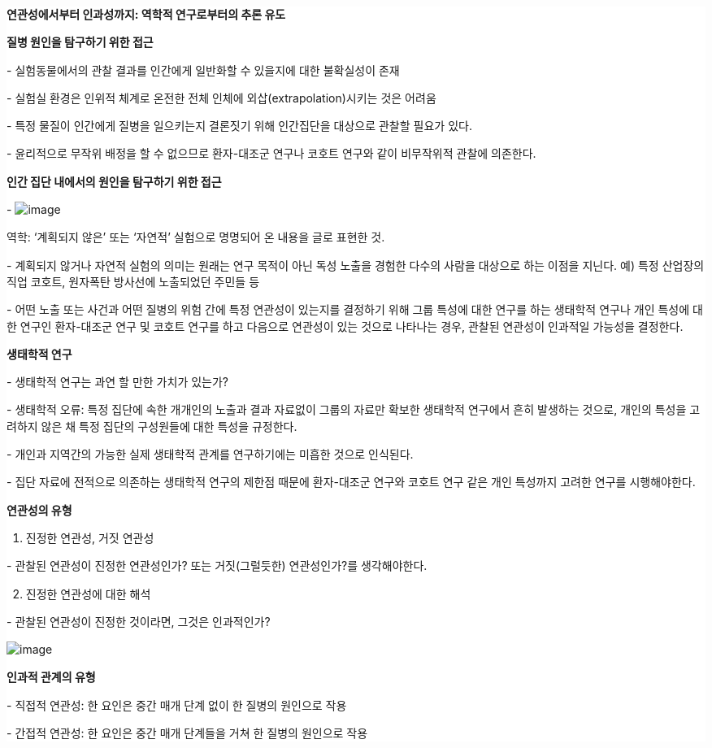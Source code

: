  

**연관성에서부터 인과성까지: 역학적 연구로부터의 추론 유도**

 

**질병 원인을 탐구하기 위한 접근**

\-    실험동물에서의 관찰 결과를 인간에게 일반화할 수 있을지에 대한 불확실성이 존재

\-    실험실 환경은 인위적 체계로 온전한 전체 인체에 외삽(extrapolation)시키는 것은 어려움

\-    특정 물질이 인간에게 질병을 일으키는지 결론짓기 위해 인간집단을 대상으로 관찰할 필요가 있다.

\-    윤리적으로 무작위 배정을 할 수 없으므로 환자-대조군 연구나 코호트 연구와 같이 비무작위적 관찰에 의존한다.

 

**인간 집단 내에서의 원인을 탐구하기 위한 접근**

\-    ![image](https://user-images.githubusercontent.com/78076248/126088883-0abb7cc7-5deb-4ce5-8735-1348923feac0.png)



역학: ‘계획되지 않은’ 또는 ‘자연적’ 실험으로 명명되어 온 내용을 글로 표현한 것.

\-    계획되지 않거나 자연적 실험의 의미는 원래는 연구 목적이 아닌 독성 노출을 경험한 다수의 사람을 대상으로 하는 이점을 지닌다. 예) 특정 산업장의 직업 코호트, 원자폭탄 방사선에 노출되었던 주민들 등

\-    어떤 노출 또는 사건과 어떤 질병의 위험 간에 특정 연관성이 있는지를 결정하기 위해 그룹 특성에 대한 연구를 하는 생태학적 연구나 개인 특성에 대한 연구인 환자-대조군 연구 및 코호트 연구를 하고 다음으로 연관성이 있는 것으로 나타나는 경우, 관찰된 연관성이 인과적일 가능성을 결정한다.



**생태학적 연구**

\-    생태학적 연구는 과연 할 만한 가치가 있는가?

\-    생태학적 오류: 특정 집단에 속한 개개인의 노출과 결과 자료없이 그룹의 자료만 확보한 생태학적 연구에서 흔히 발생하는 것으로, 개인의 특성을 고려하지 않은 채 특정 집단의 구성원들에 대한 특성을 규정한다.

\-    개인과 지역간의 가능한 실제 생태학적 관계를 연구하기에는 미흡한 것으로 인식된다.

\-    집단 자료에 전적으로 의존하는 생태학적 연구의 제한점 때문에 환자-대조군 연구와 코호트 연구 같은 개인 특성까지 고려한 연구를 시행해야한다.

 

**연관성의 유형**

1. 진정한 연관성, 거짓 연관성

\-    관찰된 연관성이 진정한 연관성인가? 또는 거짓(그럴듯한) 연관성인가?를 생각해야한다.

2. 진정한 연관성에 대한 해석

\-    관찰된 연관성이 진정한 것이라면, 그것은 인과적인가?

![image](https://user-images.githubusercontent.com/78076248/126088896-b6d5c611-ee8c-4dbe-a178-844c5ff9ed1d.png)

 

**인과적 관계의 유형**

\-    직접적 연관성: 한 요인은 중간 매개 단계 없이 한 질병의 원인으로 작용

\-    간접적 연관성: 한 요인은 중간 매개 단계들을 거쳐 한 질병의 원인으로 작용

